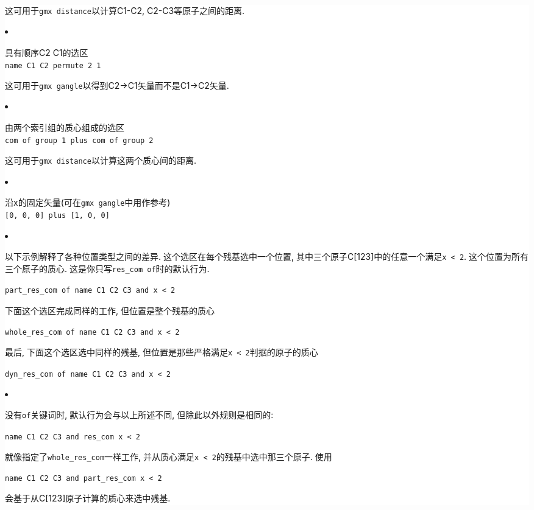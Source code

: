 <p>这可用于<code>gmx distance</code>以计算C1-C2, C2-C3等原子之间的距离.</p></li>
<li><p>具有顺序C2 C1的选区<br/>
<code>name C1 C2 permute 2 1</code></p>

<p>这可用于<code>gmx gangle</code>以得到C2-&gt;C1矢量而不是C1-&gt;C2矢量.</p></li>
<li><p>由两个索引组的质心组成的选区<br/>
<code>com of group 1 plus com of group 2</code></p>

<p>这可用于<code>gmx distance</code>以计算这两个质心间的距离.</p></li>
<li><p>沿x的固定矢量(可在<code>gmx gangle</code>中用作参考)<br/>
<code>[0, 0, 0] plus [1, 0, 0]</code></p></li>
<li><p>以下示例解释了各种位置类型之间的差异. 这个选区在每个残基选中一个位置, 其中三个原子C[123]中的任意一个满足<code>x &lt; 2</code>. 这个位置为所有三个原子的质心. 这是你只写<code>res_com of</code>时的默认行为.</p>

<p><code>part_res_com of name C1 C2 C3 and x &lt; 2</code></p>

<p>下面这个选区完成同样的工作, 但位置是整个残基的质心</p>

<p><code>whole_res_com of name C1 C2 C3 and x &lt; 2</code></p>

<p>最后, 下面这个选区选中同样的残基, 但位置是那些严格满足<code>x &lt; 2</code>判据的原子的质心</p>

<p><code>dyn_res_com of name C1 C2 C3 and x &lt; 2</code></p></li>
<li><p>没有<code>of</code>关键词时, 默认行为会与以上所述不同, 但除此以外规则是相同的:</p>

<p><code>name C1 C2 C3 and res_com x &lt; 2</code></p>

<p>就像指定了<code>whole_res_com</code>一样工作, 并从质心满足<code>x &lt; 2</code>的残基中选中那三个原子. 使用</p>

<p><code>name C1 C2 C3 and part_res_com x &lt; 2</code></p>

<p>会基于从C[123]原子计算的质心来选中残基.
</p></li>
</ul>
